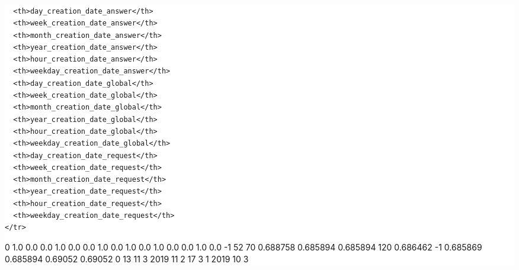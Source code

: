       <th>day_creation_date_answer</th>
      <th>week_creation_date_answer</th>
      <th>month_creation_date_answer</th>
      <th>year_creation_date_answer</th>
      <th>hour_creation_date_answer</th>
      <th>weekday_creation_date_answer</th>
      <th>day_creation_date_global</th>
      <th>week_creation_date_global</th>
      <th>month_creation_date_global</th>
      <th>year_creation_date_global</th>
      <th>hour_creation_date_global</th>
      <th>weekday_creation_date_global</th>
      <th>day_creation_date_request</th>
      <th>week_creation_date_request</th>
      <th>month_creation_date_request</th>
      <th>year_creation_date_request</th>
      <th>hour_creation_date_request</th>
      <th>weekday_creation_date_request</th>
    </tr>
  </thead>
  <tbody>
    <tr>
      <th>0</th>
      <td>1.0</td>
      <td>0.0</td>
      <td>0.0</td>
      <td>1.0</td>
      <td>0.0</td>
      <td>0.0</td>
      <td>1.0</td>
      <td>0.0</td>
      <td>1.0</td>
      <td>0.0</td>
      <td>1.0</td>
      <td>0.0</td>
      <td>0.0</td>
      <td>1.0</td>
      <td>0.0</td>
      <td>-1</td>
      <td>52</td>
      <td>70</td>
      <td>0.688758</td>
      <td>0.685894</td>
      <td>0.685894</td>
      <td>120</td>
      <td>0.686462</td>
      <td>-1</td>
      <td>0.685869</td>
      <td>0.685894</td>
      <td>0.69052</td>
      <td>0.69052</td>
      <td>0</td>
      <td>13</td>
      <td>11</td>
      <td>3</td>
      <td>2019</td>
      <td>11</td>
      <td>2</td>
      <td>17</td>
      <td>3</td>
      <td>1</td>
      <td>2019</td>
      <td>10</td>
      <td>3</td>
